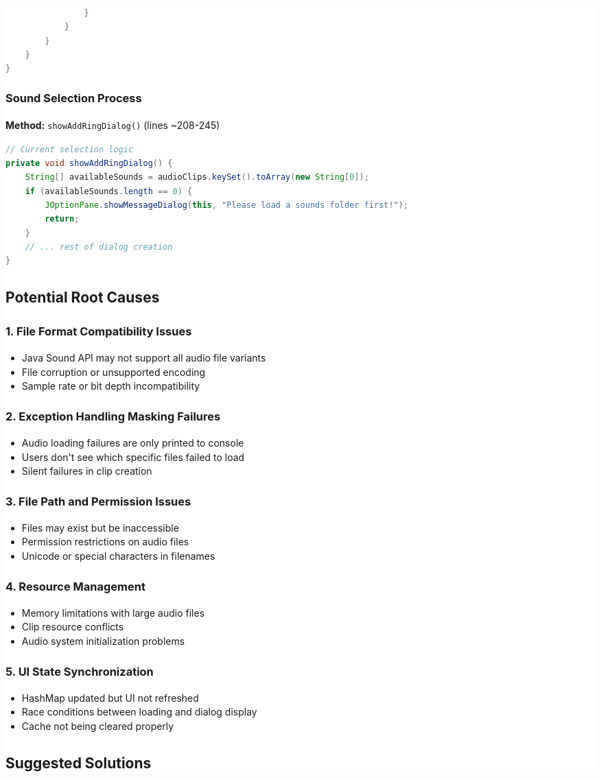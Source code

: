 ```java
                }
            }
        }
    }
}
```

### Sound Selection Process
**Method:** `showAddRingDialog()` (lines ~208-245)

```java
// Current selection logic
private void showAddRingDialog() {
    String[] availableSounds = audioClips.keySet().toArray(new String[0]);
    if (availableSounds.length == 0) {
        JOptionPane.showMessageDialog(this, "Please load a sounds folder first!");
        return;
    }
    // ... rest of dialog creation
}
```

## Potential Root Causes

### 1. **File Format Compatibility Issues**
- Java Sound API may not support all audio file variants
- File corruption or unsupported encoding
- Sample rate or bit depth incompatibility

### 2. **Exception Handling Masking Failures**
- Audio loading failures are only printed to console
- Users don't see which specific files failed to load
- Silent failures in clip creation

### 3. **File Path and Permission Issues**
- Files may exist but be inaccessible
- Permission restrictions on audio files
- Unicode or special characters in filenames

### 4. **Resource Management**
- Memory limitations with large audio files
- Clip resource conflicts
- Audio system initialization problems

### 5. **UI State Synchronization**
- HashMap updated but UI not refreshed
- Race conditions between loading and dialog display
- Cache not being cleared properly

## Suggested Solutions
